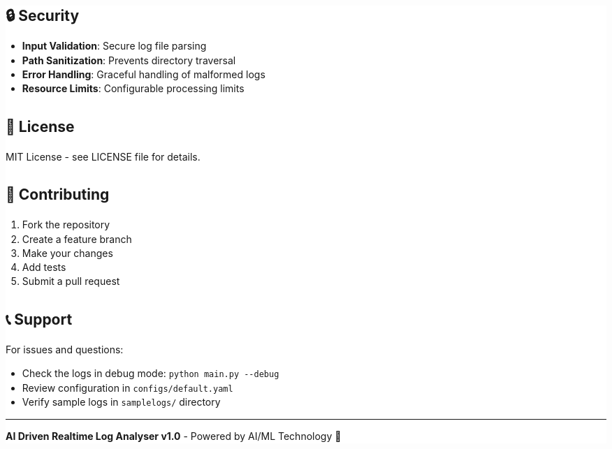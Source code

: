 ## 🔒 Security

- **Input Validation**: Secure log file parsing
- **Path Sanitization**: Prevents directory traversal
- **Error Handling**: Graceful handling of malformed logs
- **Resource Limits**: Configurable processing limits

## 📄 License

MIT License - see LICENSE file for details.

## 🤝 Contributing

1. Fork the repository
2. Create a feature branch
3. Make your changes
4. Add tests
5. Submit a pull request

## 📞 Support

For issues and questions:
- Check the logs in debug mode: `python main.py --debug`
- Review configuration in `configs/default.yaml`
- Verify sample logs in `samplelogs/` directory

---

**AI Driven Realtime Log Analyser v1.0** - Powered by AI/ML Technology 🚀
